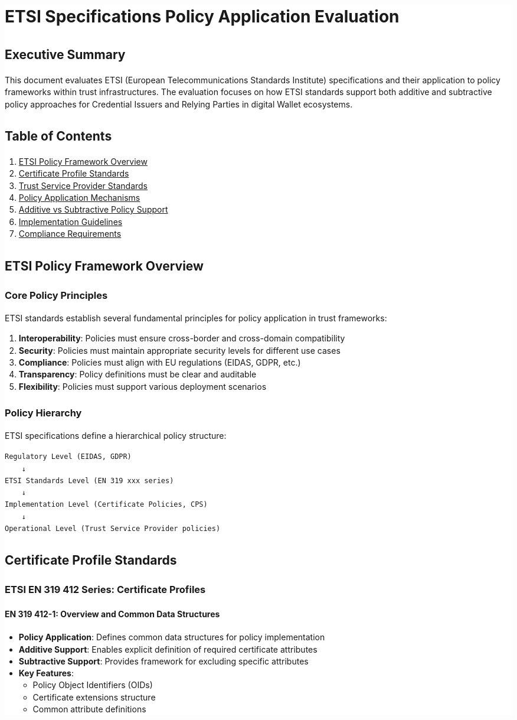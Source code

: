 # ETSI Specifications Policy Application Evaluation

## Executive Summary

This document evaluates ETSI (European Telecommunications Standards Institute) specifications and their application to policy frameworks within trust infrastructures. The evaluation focuses on how ETSI standards support both additive and subtractive policy approaches for Credential Issuers and Relying Parties in digital Wallet ecosystems.

## Table of Contents

1. [ETSI Policy Framework Overview](#etsi-policy-framework-overview)
2. [Certificate Profile Standards](#certificate-profile-standards)
3. [Trust Service Provider Standards](#trust-service-provider-standards)
4. [Policy Application Mechanisms](#policy-application-mechanisms)
5. [Additive vs Subtractive Policy Support](#additive-vs-subtractive-policy-support)
6. [Implementation Guidelines](#implementation-guidelines)
7. [Compliance Requirements](#compliance-requirements)

## ETSI Policy Framework Overview

### Core Policy Principles

ETSI standards establish several fundamental principles for policy application in trust frameworks:

1. **Interoperability**: Policies must ensure cross-border and cross-domain compatibility
2. **Security**: Policies must maintain appropriate security levels for different use cases
3. **Compliance**: Policies must align with EU regulations (EIDAS, GDPR, etc.)
4. **Transparency**: Policy definitions must be clear and auditable
5. **Flexibility**: Policies must support various deployment scenarios

### Policy Hierarchy

ETSI specifications define a hierarchical policy structure:

```
Regulatory Level (EIDAS, GDPR)
    ↓
ETSI Standards Level (EN 319 xxx series)
    ↓
Implementation Level (Certificate Policies, CPS)
    ↓
Operational Level (Trust Service Provider policies)
```

## Certificate Profile Standards

### ETSI EN 319 412 Series: Certificate Profiles

#### EN 319 412-1: Overview and Common Data Structures
- **Policy Application**: Defines common data structures for policy implementation
- **Additive Support**: Enables explicit definition of required certificate attributes
- **Subtractive Support**: Provides framework for excluding specific attributes
- **Key Features**:
  - Policy Object Identifiers (OIDs)
  - Certificate extensions structure
  - Common attribute definitions
